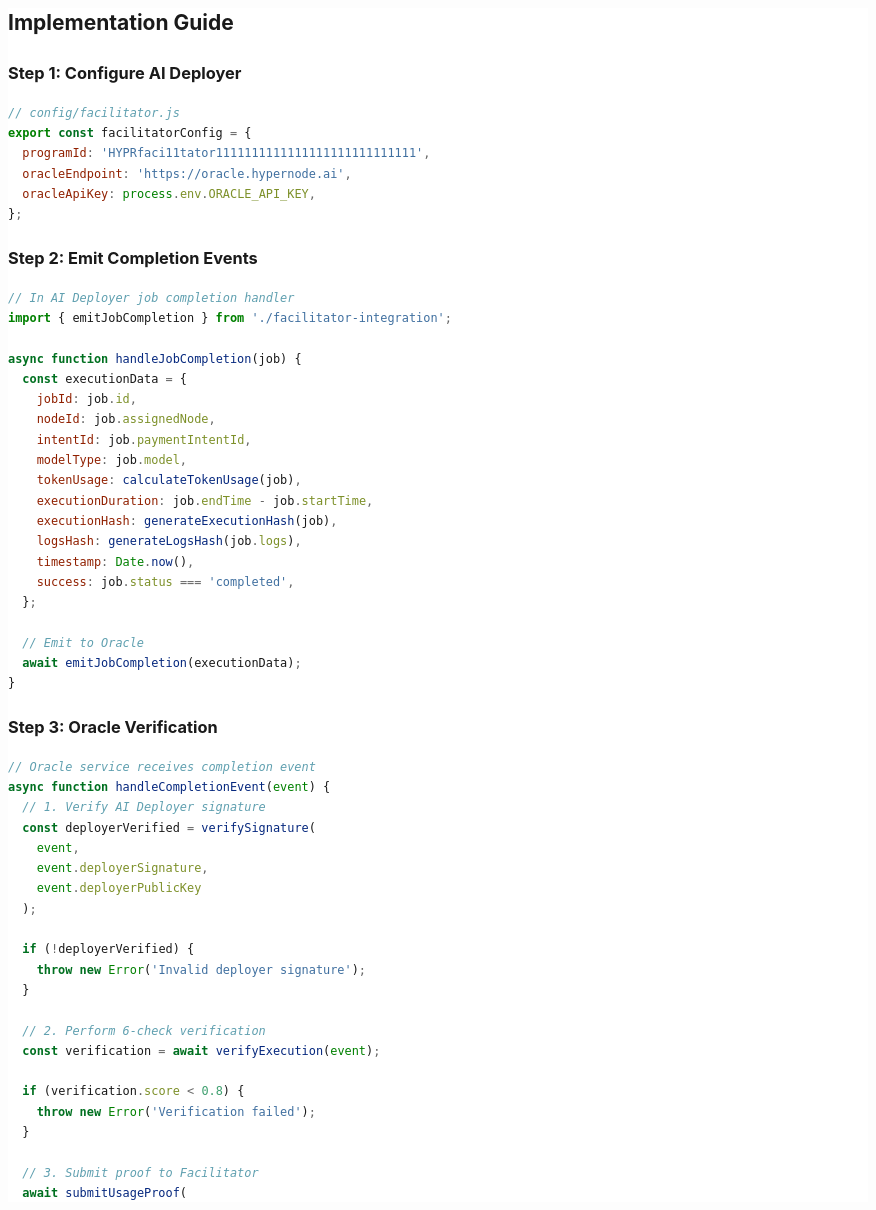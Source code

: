 
## Implementation Guide

### Step 1: Configure AI Deployer

```javascript
// config/facilitator.js
export const facilitatorConfig = {
  programId: 'HYPRfaci11tator1111111111111111111111111111',
  oracleEndpoint: 'https://oracle.hypernode.ai',
  oracleApiKey: process.env.ORACLE_API_KEY,
};
```

### Step 2: Emit Completion Events

```javascript
// In AI Deployer job completion handler
import { emitJobCompletion } from './facilitator-integration';

async function handleJobCompletion(job) {
  const executionData = {
    jobId: job.id,
    nodeId: job.assignedNode,
    intentId: job.paymentIntentId,
    modelType: job.model,
    tokenUsage: calculateTokenUsage(job),
    executionDuration: job.endTime - job.startTime,
    executionHash: generateExecutionHash(job),
    logsHash: generateLogsHash(job.logs),
    timestamp: Date.now(),
    success: job.status === 'completed',
  };

  // Emit to Oracle
  await emitJobCompletion(executionData);
}
```

### Step 3: Oracle Verification

```javascript
// Oracle service receives completion event
async function handleCompletionEvent(event) {
  // 1. Verify AI Deployer signature
  const deployerVerified = verifySignature(
    event,
    event.deployerSignature,
    event.deployerPublicKey
  );

  if (!deployerVerified) {
    throw new Error('Invalid deployer signature');
  }

  // 2. Perform 6-check verification
  const verification = await verifyExecution(event);

  if (verification.score < 0.8) {
    throw new Error('Verification failed');
  }

  // 3. Submit proof to Facilitator
  await submitUsageProof(
```